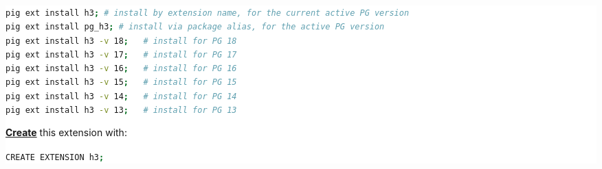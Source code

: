 ```bash
pig ext install h3; # install by extension name, for the current active PG version
pig ext install pg_h3; # install via package alias, for the active PG version
pig ext install h3 -v 18;   # install for PG 18
pig ext install h3 -v 17;   # install for PG 17
pig ext install h3 -v 16;   # install for PG 16
pig ext install h3 -v 15;   # install for PG 15
pig ext install h3 -v 14;   # install for PG 14
pig ext install h3 -v 13;   # install for PG 13

```

[**Create**](https://ext.pgsty.com/usage/create) this extension with:

```bash
CREATE EXTENSION h3;
```

